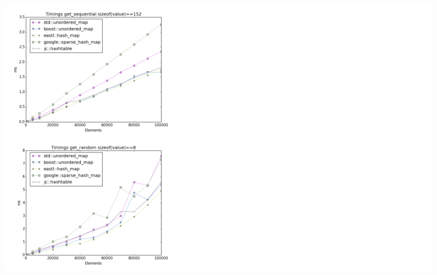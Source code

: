 <img src="../images/timings_get_sequential_sizeof(value)==152.png" alt="Timings get_sequential sizeof(value)==152" width="350">
<br/>
<img src="../images/timings_get_random_sizeof(value)==8.png" alt="Timings get_random sizeof(value)==8" width="350">
